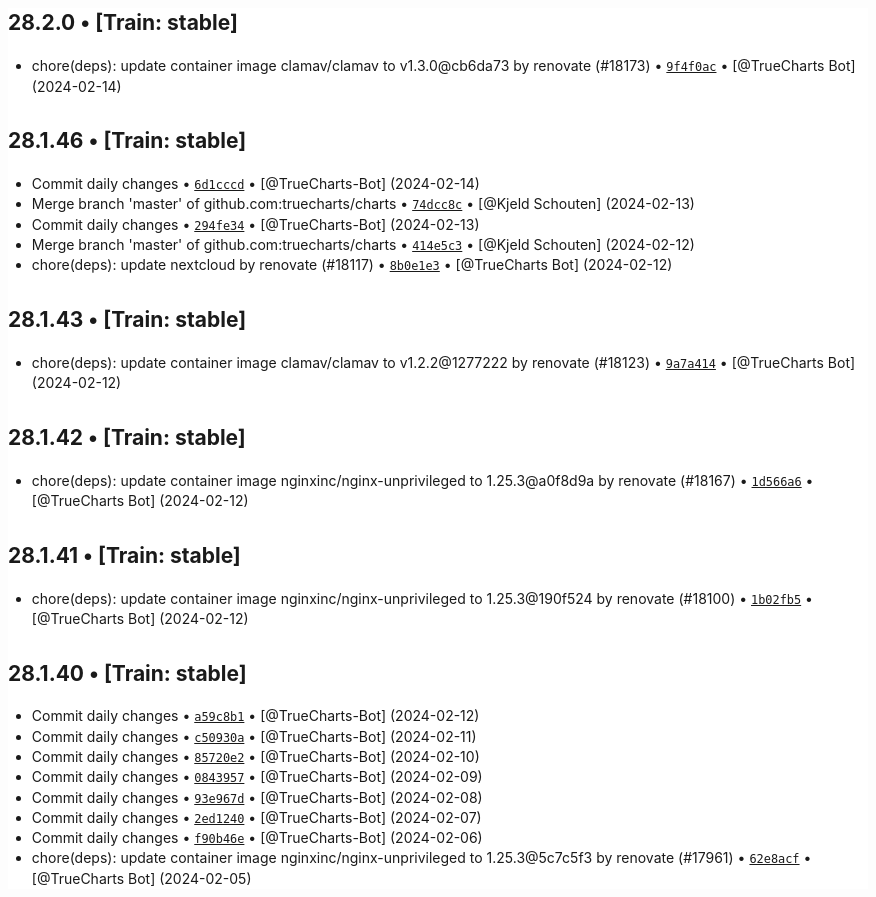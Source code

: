 ## 28.2.0 • [Train: stable]

- chore(deps): update container image clamav/clamav to v1.3.0@cb6da73 by renovate (#18173) • [`9f4f0ac`](https://github.com/truecharts/charts/commit/9f4f0acc123ad0ce594635e30b1b0f3680380450) • [@TrueCharts Bot] (2024-02-14)

## 28.1.46 • [Train: stable]

- Commit daily changes • [`6d1cccd`](https://github.com/truecharts/charts/commit/6d1cccdd968a66aa2d6d5c70b7f57c1e5ad2bf26) • [@TrueCharts-Bot] (2024-02-14)
- Merge branch &#39;master&#39; of github.com:truecharts/charts • [`74dcc8c`](https://github.com/truecharts/charts/commit/74dcc8cfc99a39f74e7976566f414e744f345596) • [@Kjeld Schouten] (2024-02-13)
- Commit daily changes • [`294fe34`](https://github.com/truecharts/charts/commit/294fe34b4648403217b29c57ff7c9b9ff0b4f653) • [@TrueCharts-Bot] (2024-02-13)
- Merge branch &#39;master&#39; of github.com:truecharts/charts • [`414e5c3`](https://github.com/truecharts/charts/commit/414e5c34f957afccf9c6a0ef8ab1381d3e5fa445) • [@Kjeld Schouten] (2024-02-12)
- chore(deps): update nextcloud by renovate (#18117) • [`8b0e1e3`](https://github.com/truecharts/charts/commit/8b0e1e38671a434b2ebca2d5ddcb7ab3425c95a6) • [@TrueCharts Bot] (2024-02-12)

## 28.1.43 • [Train: stable]

- chore(deps): update container image clamav/clamav to v1.2.2@1277222 by renovate (#18123) • [`9a7a414`](https://github.com/truecharts/charts/commit/9a7a414eccdd45103e6883b6d0d6fdc423592d4f) • [@TrueCharts Bot] (2024-02-12)

## 28.1.42 • [Train: stable]

- chore(deps): update container image nginxinc/nginx-unprivileged to 1.25.3@a0f8d9a by renovate (#18167) • [`1d566a6`](https://github.com/truecharts/charts/commit/1d566a660018ce8e4f8c24e753c493b1574c10d5) • [@TrueCharts Bot] (2024-02-12)

## 28.1.41 • [Train: stable]

- chore(deps): update container image nginxinc/nginx-unprivileged to 1.25.3@190f524 by renovate (#18100) • [`1b02fb5`](https://github.com/truecharts/charts/commit/1b02fb5e01c7384aed2f789c9dc3e48dc85b7fdb) • [@TrueCharts Bot] (2024-02-12)

## 28.1.40 • [Train: stable]

- Commit daily changes • [`a59c8b1`](https://github.com/truecharts/charts/commit/a59c8b181ddc13ec0e32f16526f043bce8861c97) • [@TrueCharts-Bot] (2024-02-12)
- Commit daily changes • [`c50930a`](https://github.com/truecharts/charts/commit/c50930afcf30d9f68259760e1d7d42082391c310) • [@TrueCharts-Bot] (2024-02-11)
- Commit daily changes • [`85720e2`](https://github.com/truecharts/charts/commit/85720e2af148a6e28c3a82e51f0907a8b788da44) • [@TrueCharts-Bot] (2024-02-10)
- Commit daily changes • [`0843957`](https://github.com/truecharts/charts/commit/08439573b8d2cae4ea22ab7f6bbef17c7abb16ac) • [@TrueCharts-Bot] (2024-02-09)
- Commit daily changes • [`93e967d`](https://github.com/truecharts/charts/commit/93e967d6da690f9e0ee44d036d1b87636f0d1c73) • [@TrueCharts-Bot] (2024-02-08)
- Commit daily changes • [`2ed1240`](https://github.com/truecharts/charts/commit/2ed124089cced42fee1d842798b7be63c459c6bc) • [@TrueCharts-Bot] (2024-02-07)
- Commit daily changes • [`f90b46e`](https://github.com/truecharts/charts/commit/f90b46ec531c5b97d5acaad3f45179cf30d5a737) • [@TrueCharts-Bot] (2024-02-06)
- chore(deps): update container image nginxinc/nginx-unprivileged to 1.25.3@5c7c5f3 by renovate (#17961) • [`62e8acf`](https://github.com/truecharts/charts/commit/62e8acf64da63414ef3dacd2af685abc9c797625) • [@TrueCharts Bot] (2024-02-05)
